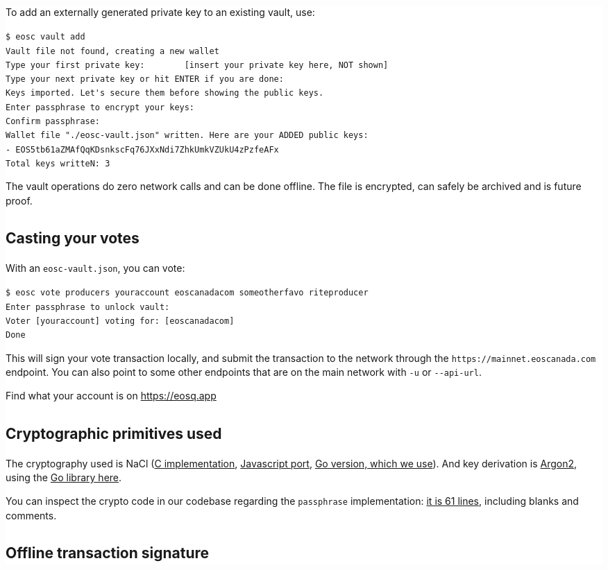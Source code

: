 To add an externally generated private key to an existing vault, use:

```
$ eosc vault add
Vault file not found, creating a new wallet
Type your first private key:        [insert your private key here, NOT shown]
Type your next private key or hit ENTER if you are done:
Keys imported. Let's secure them before showing the public keys.
Enter passphrase to encrypt your keys:
Confirm passphrase:
Wallet file "./eosc-vault.json" written. Here are your ADDED public keys:
- EOS5tb61aZMAfQqKDsnkscFq76JXxNdi7ZhkUmkVZUkU4zPzfeAFx
Total keys writteN: 3
```

The vault operations do zero network calls and can be done offline.
The file is encrypted, can safely be archived and is future proof.

Casting your votes
------------------

With an `eosc-vault.json`, you can vote:

```
$ eosc vote producers youraccount eoscanadacom someotherfavo riteproducer
Enter passphrase to unlock vault:
Voter [youraccount] voting for: [eoscanadacom]
Done
```

This will sign your vote transaction locally, and submit the
transaction to the network through the `https://mainnet.eoscanada.com`
endpoint.  You can also point to some other endpoints that are on the
main network with `-u` or `--api-url`.

Find what your account is on https://eosq.app



Cryptographic primitives used
-----------------------------

The cryptography used is NaCl
([C implementation](https://tweetnacl.cr.yp.to/), [Javascript port](https://github.com/dchest/tweetnacl-js),
[Go version, which we use](https://godoc.org/golang.org/x/crypto/nacl/secretbox)). And
key derivation is [Argon2](https://en.wikipedia.org/wiki/Argon2),
using the [Go library
here](https://godoc.org/golang.org/x/crypto/argon2).

You can inspect the crypto code in our codebase regarding the
`passphrase` implementation: [it is 61 lines](./vault/passphrase.go),
including blanks and comments.



## Offline transaction signature
